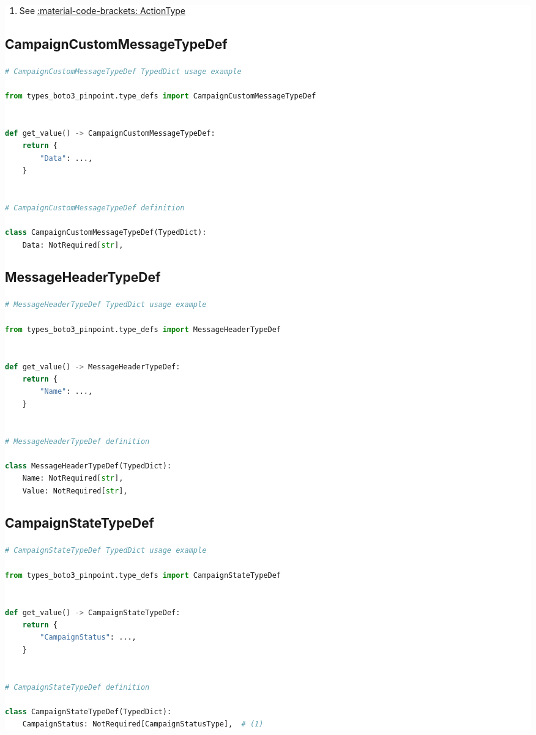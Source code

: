 1. See [:material-code-brackets: ActionType](./literals.md#actiontype)

## CampaignCustomMessageTypeDef

```python
# CampaignCustomMessageTypeDef TypedDict usage example

from types_boto3_pinpoint.type_defs import CampaignCustomMessageTypeDef


def get_value() -> CampaignCustomMessageTypeDef:
    return {
        "Data": ...,
    }


# CampaignCustomMessageTypeDef definition

class CampaignCustomMessageTypeDef(TypedDict):
    Data: NotRequired[str],
```


## MessageHeaderTypeDef

```python
# MessageHeaderTypeDef TypedDict usage example

from types_boto3_pinpoint.type_defs import MessageHeaderTypeDef


def get_value() -> MessageHeaderTypeDef:
    return {
        "Name": ...,
    }


# MessageHeaderTypeDef definition

class MessageHeaderTypeDef(TypedDict):
    Name: NotRequired[str],
    Value: NotRequired[str],
```


## CampaignStateTypeDef

```python
# CampaignStateTypeDef TypedDict usage example

from types_boto3_pinpoint.type_defs import CampaignStateTypeDef


def get_value() -> CampaignStateTypeDef:
    return {
        "CampaignStatus": ...,
    }


# CampaignStateTypeDef definition

class CampaignStateTypeDef(TypedDict):
    CampaignStatus: NotRequired[CampaignStatusType],  # (1)
```
